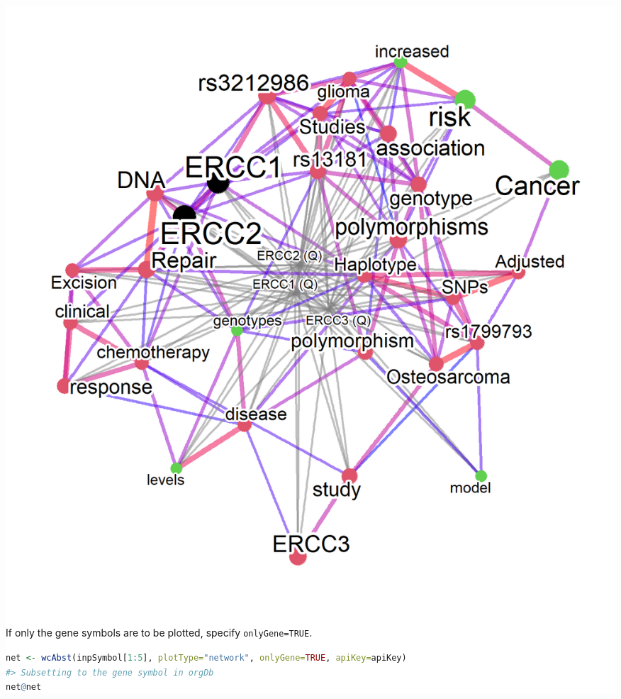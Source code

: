 <img src="01-basic_usage_of_wcGeneSummary_files/figure-html/wcabst_wc_2-2.png" width="100%" style="display: block; margin: auto;" />

If only the gene symbols are to be plotted, specify `onlyGene=TRUE`.


```r
net <- wcAbst(inpSymbol[1:5], plotType="network", onlyGene=TRUE, apiKey=apiKey)
#> Subsetting to the gene symbol in orgDb
net@net
```
